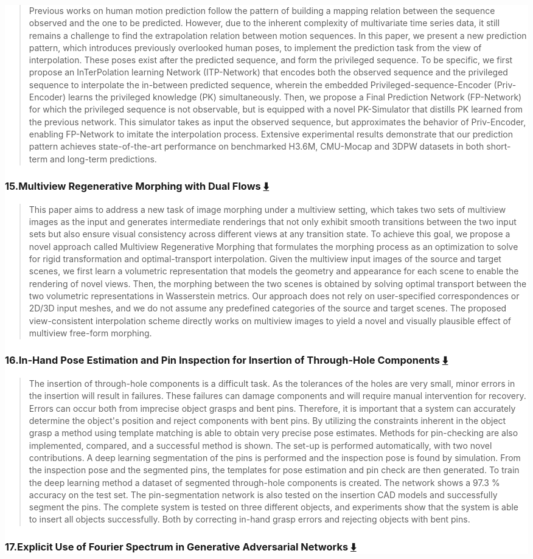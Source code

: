 >  Previous works on human motion prediction follow the pattern of building a mapping relation between the sequence observed and the one to be predicted. However, due to the inherent complexity of multivariate time series data, it still remains a challenge to find the extrapolation relation between motion sequences. In this paper, we present a new prediction pattern, which introduces previously overlooked human poses, to implement the prediction task from the view of interpolation. These poses exist after the predicted sequence, and form the privileged sequence. To be specific, we first propose an InTerPolation learning Network (ITP-Network) that encodes both the observed sequence and the privileged sequence to interpolate the in-between predicted sequence, wherein the embedded Privileged-sequence-Encoder (Priv-Encoder) learns the privileged knowledge (PK) simultaneously. Then, we propose a Final Prediction Network (FP-Network) for which the privileged sequence is not observable, but is equipped with a novel PK-Simulator that distills PK learned from the previous network. This simulator takes as input the observed sequence, but approximates the behavior of Priv-Encoder, enabling FP-Network to imitate the interpolation process. Extensive experimental results demonstrate that our prediction pattern achieves state-of-the-art performance on benchmarked H3.6M, CMU-Mocap and 3DPW datasets in both short-term and long-term predictions.      
### 15.Multiview Regenerative Morphing with Dual Flows  [ :arrow_down: ](https://arxiv.org/pdf/2208.01287.pdf)
>  This paper aims to address a new task of image morphing under a multiview setting, which takes two sets of multiview images as the input and generates intermediate renderings that not only exhibit smooth transitions between the two input sets but also ensure visual consistency across different views at any transition state. To achieve this goal, we propose a novel approach called Multiview Regenerative Morphing that formulates the morphing process as an optimization to solve for rigid transformation and optimal-transport interpolation. Given the multiview input images of the source and target scenes, we first learn a volumetric representation that models the geometry and appearance for each scene to enable the rendering of novel views. Then, the morphing between the two scenes is obtained by solving optimal transport between the two volumetric representations in Wasserstein metrics. Our approach does not rely on user-specified correspondences or 2D/3D input meshes, and we do not assume any predefined categories of the source and target scenes. The proposed view-consistent interpolation scheme directly works on multiview images to yield a novel and visually plausible effect of multiview free-form morphing.      
### 16.In-Hand Pose Estimation and Pin Inspection for Insertion of Through-Hole Components  [ :arrow_down: ](https://arxiv.org/pdf/2208.01284.pdf)
>  The insertion of through-hole components is a difficult task. As the tolerances of the holes are very small, minor errors in the insertion will result in failures. These failures can damage components and will require manual intervention for recovery. Errors can occur both from imprecise object grasps and bent pins. Therefore, it is important that a system can accurately determine the object's position and reject components with bent pins. By utilizing the constraints inherent in the object grasp a method using template matching is able to obtain very precise pose estimates. Methods for pin-checking are also implemented, compared, and a successful method is shown. The set-up is performed automatically, with two novel contributions. A deep learning segmentation of the pins is performed and the inspection pose is found by simulation. From the inspection pose and the segmented pins, the templates for pose estimation and pin check are then generated. To train the deep learning method a dataset of segmented through-hole components is created. The network shows a 97.3 % accuracy on the test set. The pin-segmentation network is also tested on the insertion CAD models and successfully segment the pins. The complete system is tested on three different objects, and experiments show that the system is able to insert all objects successfully. Both by correcting in-hand grasp errors and rejecting objects with bent pins.      
### 17.Explicit Use of Fourier Spectrum in Generative Adversarial Networks  [ :arrow_down: ](https://arxiv.org/pdf/2208.01265.pdf)